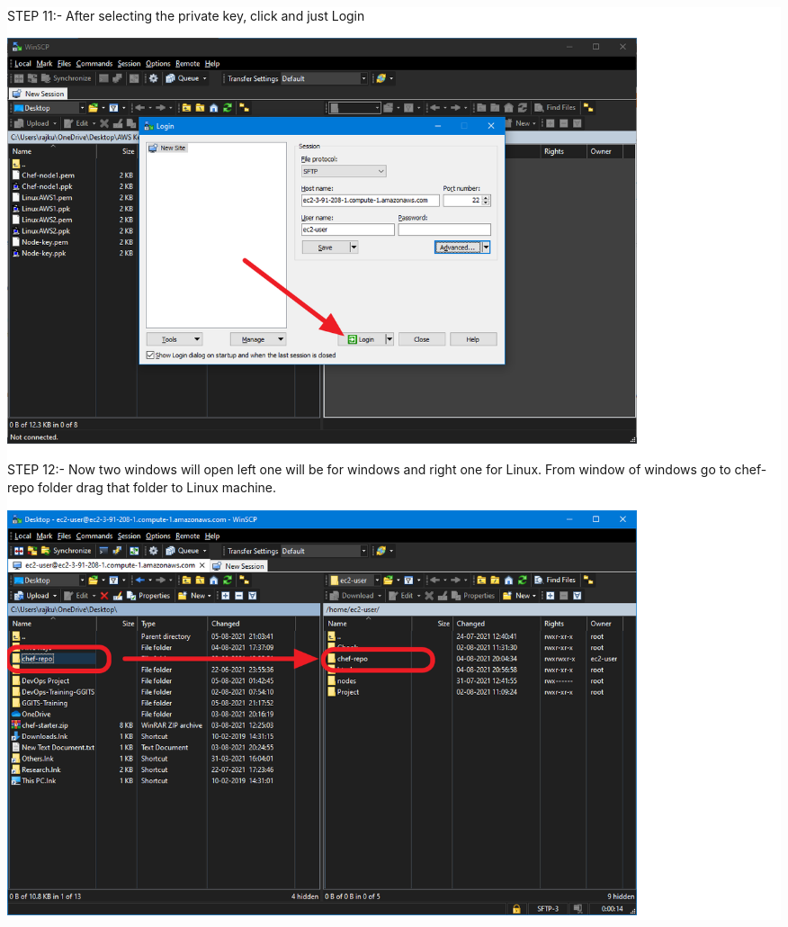 STEP 11:- After selecting the private key, click and just Login

<img src="Screenshot/57.png?raw=true" width="700"> 

STEP 12:- Now two windows will open left one will be for windows and right one for Linux. From window of windows go to chef-repo folder drag that folder to Linux machine.

<img src="Screenshot/58.png?raw=true" width="700"> 
